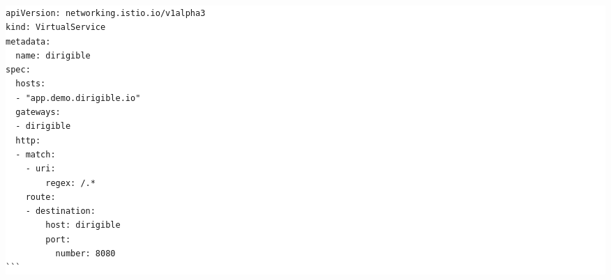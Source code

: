     apiVersion: networking.istio.io/v1alpha3
    kind: VirtualService
    metadata:
      name: dirigible
    spec:
      hosts:
      - "app.demo.dirigible.io"
      gateways:
      - dirigible
      http:
      - match:
        - uri:
            regex: /.*
        route:
        - destination:
            host: dirigible
            port:
              number: 8080        
    ```
